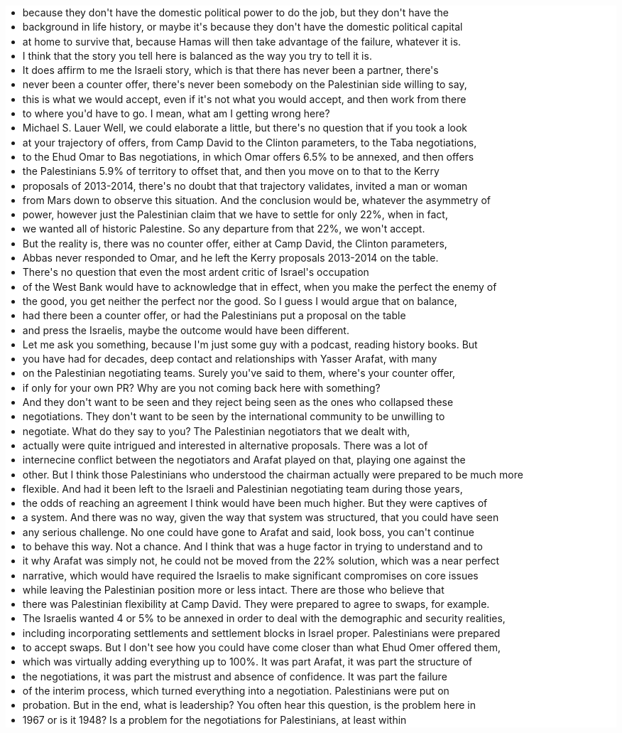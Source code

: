 *  because they don't have the domestic political power to do the job, but they don't have the
*  background in life history, or maybe it's because they don't have the domestic political capital
*  at home to survive that, because Hamas will then take advantage of the failure, whatever it is.
*  I think that the story you tell here is balanced as the way you try to tell it is.
*  It does affirm to me the Israeli story, which is that there has never been a partner, there's
*  never been a counter offer, there's never been somebody on the Palestinian side willing to say,
*  this is what we would accept, even if it's not what you would accept, and then work from there
*  to where you'd have to go. I mean, what am I getting wrong here?
*  Michael S. Lauer Well, we could elaborate a little, but there's no question that if you took a look
*  at your trajectory of offers, from Camp David to the Clinton parameters, to the Taba negotiations,
*  to the Ehud Omar to Bas negotiations, in which Omar offers 6.5% to be annexed, and then offers
*  the Palestinians 5.9% of territory to offset that, and then you move on to that to the Kerry
*  proposals of 2013-2014, there's no doubt that that trajectory validates, invited a man or woman
*  from Mars down to observe this situation. And the conclusion would be, whatever the asymmetry of
*  power, however just the Palestinian claim that we have to settle for only 22%, when in fact,
*  we wanted all of historic Palestine. So any departure from that 22%, we won't accept.
*  But the reality is, there was no counter offer, either at Camp David, the Clinton parameters,
*  Abbas never responded to Omar, and he left the Kerry proposals 2013-2014 on the table.
*  There's no question that even the most ardent critic of Israel's occupation
*  of the West Bank would have to acknowledge that in effect, when you make the perfect the enemy of
*  the good, you get neither the perfect nor the good. So I guess I would argue that on balance,
*  had there been a counter offer, or had the Palestinians put a proposal on the table
*  and press the Israelis, maybe the outcome would have been different.
*  Let me ask you something, because I'm just some guy with a podcast, reading history books. But
*  you have had for decades, deep contact and relationships with Yasser Arafat, with many
*  on the Palestinian negotiating teams. Surely you've said to them, where's your counter offer,
*  if only for your own PR? Why are you not coming back here with something?
*  And they don't want to be seen and they reject being seen as the ones who collapsed these
*  negotiations. They don't want to be seen by the international community to be unwilling to
*  negotiate. What do they say to you? The Palestinian negotiators that we dealt with,
*  actually were quite intrigued and interested in alternative proposals. There was a lot of
*  internecine conflict between the negotiators and Arafat played on that, playing one against the
*  other. But I think those Palestinians who understood the chairman actually were prepared to be much more
*  flexible. And had it been left to the Israeli and Palestinian negotiating team during those years,
*  the odds of reaching an agreement I think would have been much higher. But they were captives of
*  a system. And there was no way, given the way that system was structured, that you could have seen
*  any serious challenge. No one could have gone to Arafat and said, look boss, you can't continue
*  to behave this way. Not a chance. And I think that was a huge factor in trying to understand and to
*  it why Arafat was simply not, he could not be moved from the 22% solution, which was a near perfect
*  narrative, which would have required the Israelis to make significant compromises on core issues
*  while leaving the Palestinian position more or less intact. There are those who believe that
*  there was Palestinian flexibility at Camp David. They were prepared to agree to swaps, for example.
*  The Israelis wanted 4 or 5% to be annexed in order to deal with the demographic and security realities,
*  including incorporating settlements and settlement blocks in Israel proper. Palestinians were prepared
*  to accept swaps. But I don't see how you could have come closer than what Ehud Omer offered them,
*  which was virtually adding everything up to 100%. It was part Arafat, it was part the structure of
*  the negotiations, it was part the mistrust and absence of confidence. It was part the failure
*  of the interim process, which turned everything into a negotiation. Palestinians were put on
*  probation. But in the end, what is leadership? You often hear this question, is the problem here in
*  1967 or is it 1948? Is a problem for the negotiations for Palestinians, at least within